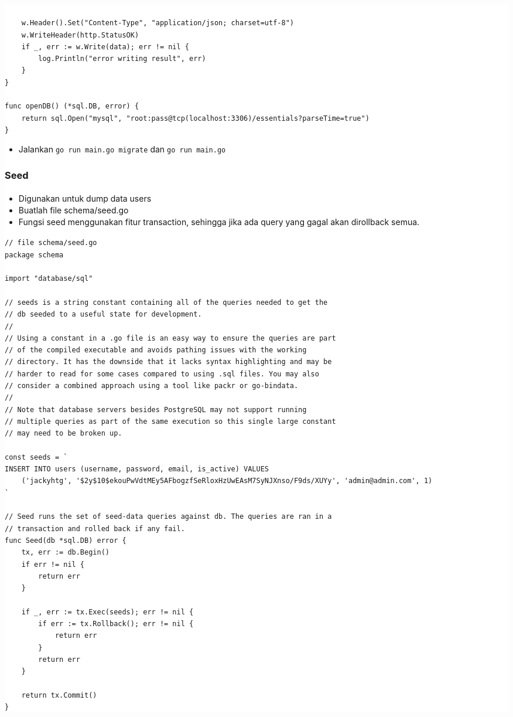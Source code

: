 ```

	w.Header().Set("Content-Type", "application/json; charset=utf-8")
	w.WriteHeader(http.StatusOK)
	if _, err := w.Write(data); err != nil {
		log.Println("error writing result", err)
	}
}

func openDB() (*sql.DB, error) {
	return sql.Open("mysql", "root:pass@tcp(localhost:3306)/essentials?parseTime=true")
}

```

- Jalankan `go run main.go migrate` dan `go run main.go` 

### Seed
- Digunakan untuk dump data users
- Buatlah file schema/seed.go
- Fungsi seed menggunakan fitur transaction, sehingga jika ada query yang gagal akan dirollback semua.
```
// file schema/seed.go
package schema

import "database/sql"

// seeds is a string constant containing all of the queries needed to get the
// db seeded to a useful state for development.
//
// Using a constant in a .go file is an easy way to ensure the queries are part
// of the compiled executable and avoids pathing issues with the working
// directory. It has the downside that it lacks syntax highlighting and may be
// harder to read for some cases compared to using .sql files. You may also
// consider a combined approach using a tool like packr or go-bindata.
//
// Note that database servers besides PostgreSQL may not support running
// multiple queries as part of the same execution so this single large constant
// may need to be broken up.

const seeds = `
INSERT INTO users (username, password, email, is_active) VALUES
	('jackyhtg', '$2y$10$ekouPwVdtMEy5AFbogzfSeRloxHzUwEAsM7SyNJXnso/F9ds/XUYy', 'admin@admin.com', 1)
`

// Seed runs the set of seed-data queries against db. The queries are ran in a
// transaction and rolled back if any fail.
func Seed(db *sql.DB) error {
	tx, err := db.Begin()
	if err != nil {
		return err
	}

	if _, err := tx.Exec(seeds); err != nil {
		if err := tx.Rollback(); err != nil {
			return err
		}
		return err
	}

	return tx.Commit()
}
``` 